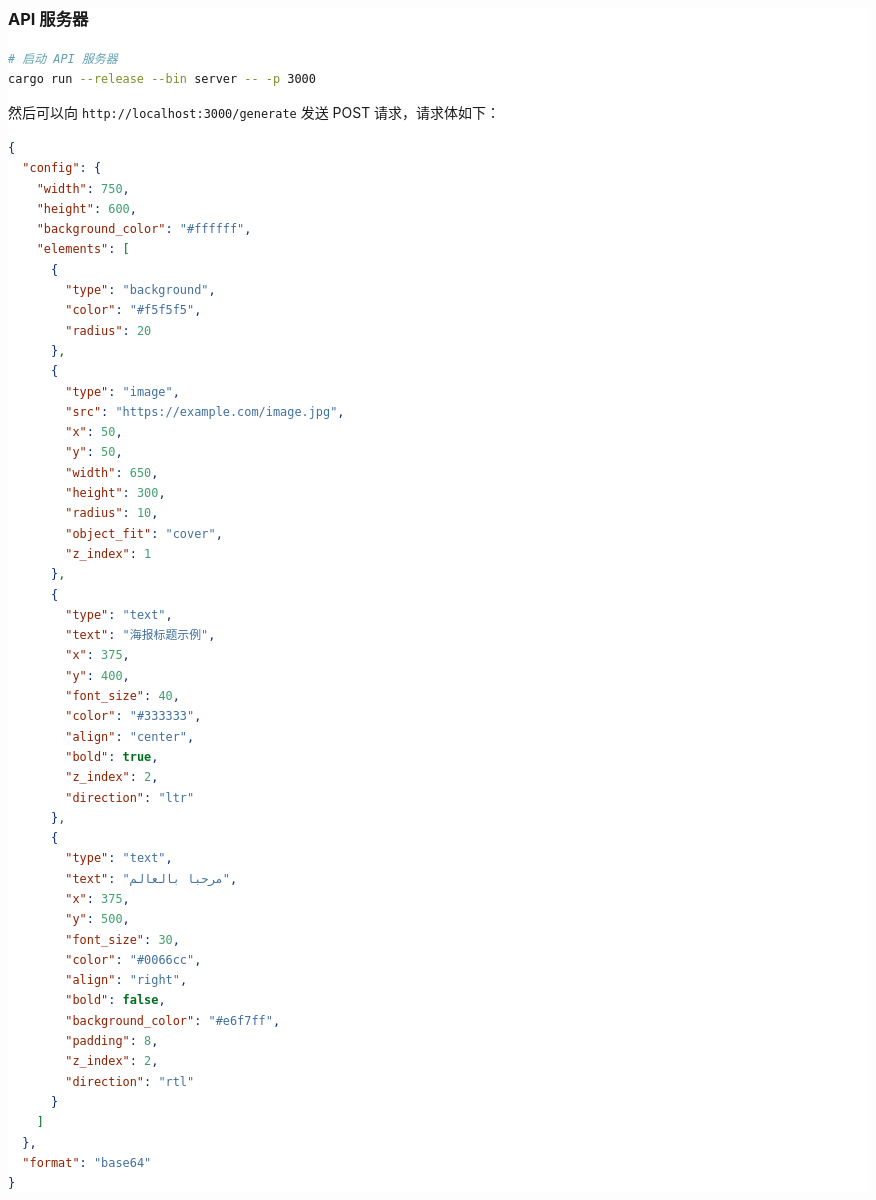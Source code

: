 ### API 服务器

```bash
# 启动 API 服务器
cargo run --release --bin server -- -p 3000
```

然后可以向 `http://localhost:3000/generate` 发送 POST 请求，请求体如下：

```json
{
  "config": {
    "width": 750,
    "height": 600,
    "background_color": "#ffffff",
    "elements": [
      {
        "type": "background",
        "color": "#f5f5f5",
        "radius": 20
      },
      {
        "type": "image",
        "src": "https://example.com/image.jpg",
        "x": 50,
        "y": 50,
        "width": 650,
        "height": 300,
        "radius": 10,
        "object_fit": "cover",
        "z_index": 1
      },
      {
        "type": "text",
        "text": "海报标题示例",
        "x": 375,
        "y": 400,
        "font_size": 40,
        "color": "#333333",
        "align": "center",
        "bold": true,
        "z_index": 2,
        "direction": "ltr"
      },
      {
        "type": "text",
        "text": "مرحبا بالعالم",
        "x": 375,
        "y": 500,
        "font_size": 30,
        "color": "#0066cc",
        "align": "right",
        "bold": false,
        "background_color": "#e6f7ff", 
        "padding": 8,
        "z_index": 2,
        "direction": "rtl"
      }
    ]
  },
  "format": "base64"
}
```
